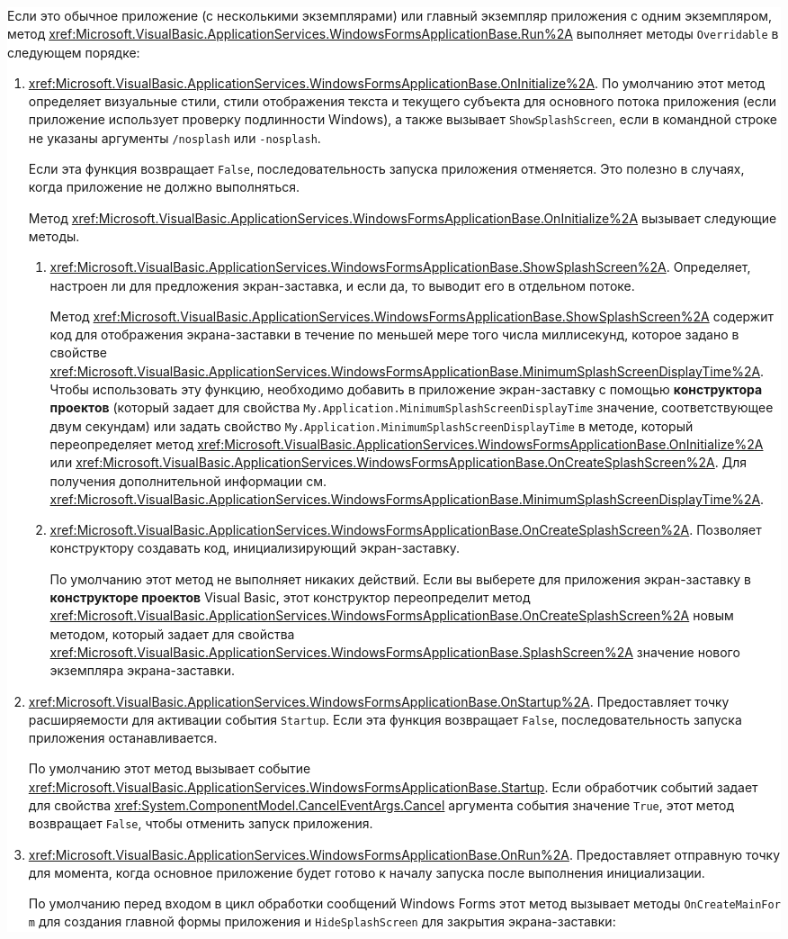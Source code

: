 Если это обычное приложение (с несколькими экземплярами) или главный экземпляр приложения с одним экземпляром, метод <xref:Microsoft.VisualBasic.ApplicationServices.WindowsFormsApplicationBase.Run%2A> выполняет методы `Overridable` в следующем порядке:

1. <xref:Microsoft.VisualBasic.ApplicationServices.WindowsFormsApplicationBase.OnInitialize%2A>. По умолчанию этот метод определяет визуальные стили, стили отображения текста и текущего субъекта для основного потока приложения (если приложение использует проверку подлинности Windows), а также вызывает `ShowSplashScreen`, если в командной строке не указаны аргументы `/nosplash` или `-nosplash`.

     Если эта функция возвращает `False`, последовательность запуска приложения отменяется. Это полезно в случаях, когда приложение не должно выполняться.

     Метод <xref:Microsoft.VisualBasic.ApplicationServices.WindowsFormsApplicationBase.OnInitialize%2A> вызывает следующие методы.

    1. <xref:Microsoft.VisualBasic.ApplicationServices.WindowsFormsApplicationBase.ShowSplashScreen%2A>. Определяет, настроен ли для предложения экран-заставка, и если да, то выводит его в отдельном потоке.

         Метод <xref:Microsoft.VisualBasic.ApplicationServices.WindowsFormsApplicationBase.ShowSplashScreen%2A> содержит код для отображения экрана-заставки в течение по меньшей мере того числа миллисекунд, которое задано в свойстве <xref:Microsoft.VisualBasic.ApplicationServices.WindowsFormsApplicationBase.MinimumSplashScreenDisplayTime%2A>. Чтобы использовать эту функцию, необходимо добавить в приложение экран-заставку с помощью **конструктора проектов** (который задает для свойства `My.Application.MinimumSplashScreenDisplayTime` значение, соответствующее двум секундам) или задать свойство `My.Application.MinimumSplashScreenDisplayTime` в методе, который переопределяет метод <xref:Microsoft.VisualBasic.ApplicationServices.WindowsFormsApplicationBase.OnInitialize%2A> или <xref:Microsoft.VisualBasic.ApplicationServices.WindowsFormsApplicationBase.OnCreateSplashScreen%2A>. Для получения дополнительной информации см. <xref:Microsoft.VisualBasic.ApplicationServices.WindowsFormsApplicationBase.MinimumSplashScreenDisplayTime%2A>.

    2. <xref:Microsoft.VisualBasic.ApplicationServices.WindowsFormsApplicationBase.OnCreateSplashScreen%2A>. Позволяет конструктору создавать код, инициализирующий экран-заставку.

         По умолчанию этот метод не выполняет никаких действий. Если вы выберете для приложения экран-заставку в **конструкторе проектов** Visual Basic, этот конструктор переопределит метод <xref:Microsoft.VisualBasic.ApplicationServices.WindowsFormsApplicationBase.OnCreateSplashScreen%2A> новым методом, который задает для свойства <xref:Microsoft.VisualBasic.ApplicationServices.WindowsFormsApplicationBase.SplashScreen%2A> значение нового экземпляра экрана-заставки.

2. <xref:Microsoft.VisualBasic.ApplicationServices.WindowsFormsApplicationBase.OnStartup%2A>. Предоставляет точку расширяемости для активации события `Startup`. Если эта функция возвращает `False`, последовательность запуска приложения останавливается.

     По умолчанию этот метод вызывает событие <xref:Microsoft.VisualBasic.ApplicationServices.WindowsFormsApplicationBase.Startup>. Если обработчик событий задает для свойства <xref:System.ComponentModel.CancelEventArgs.Cancel> аргумента события значение `True`, этот метод возвращает `False`, чтобы отменить запуск приложения.

3. <xref:Microsoft.VisualBasic.ApplicationServices.WindowsFormsApplicationBase.OnRun%2A>. Предоставляет отправную точку для момента, когда основное приложение будет готово к началу запуска после выполнения инициализации.

     По умолчанию перед входом в цикл обработки сообщений Windows Forms этот метод вызывает методы `OnCreateMainForm` для создания главной формы приложения и `HideSplashScreen` для закрытия экрана-заставки:
